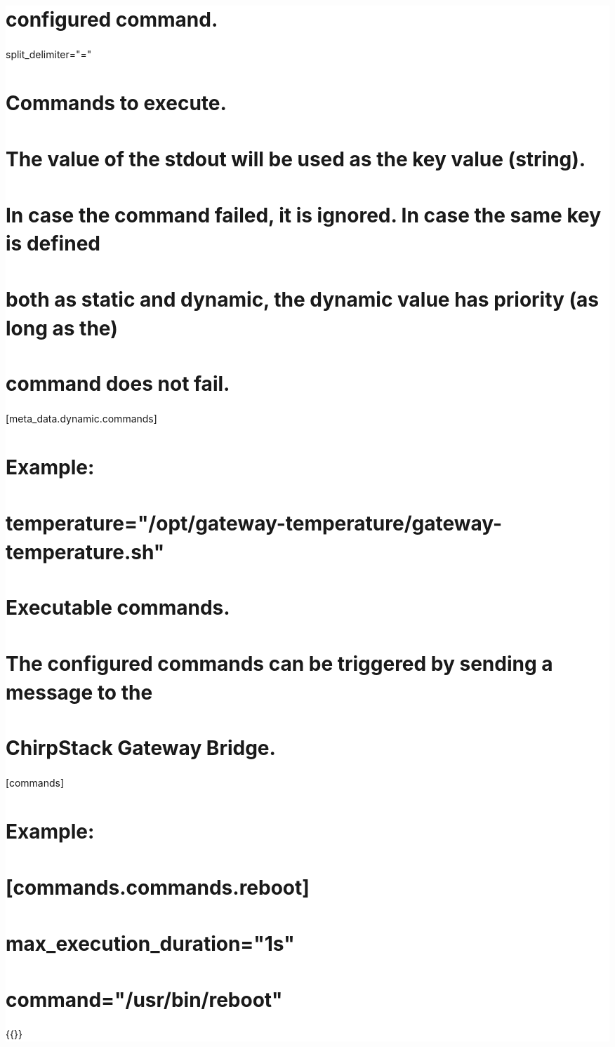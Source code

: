   # configured command.
  split_delimiter="="


  # Commands to execute.
  #
  # The value of the stdout will be used as the key value (string).
  # In case the command failed, it is ignored. In case the same key is defined
  # both as static and dynamic, the dynamic value has priority (as long as the)
  # command does not fail.
  [meta_data.dynamic.commands]
  # Example:
  # temperature="/opt/gateway-temperature/gateway-temperature.sh"


# Executable commands.
#
# The configured commands can be triggered by sending a message to the
# ChirpStack Gateway Bridge.
[commands]
  # Example:
  # [commands.commands.reboot]
  # max_execution_duration="1s"
  # command="/usr/bin/reboot"
{{</highlight>}}
